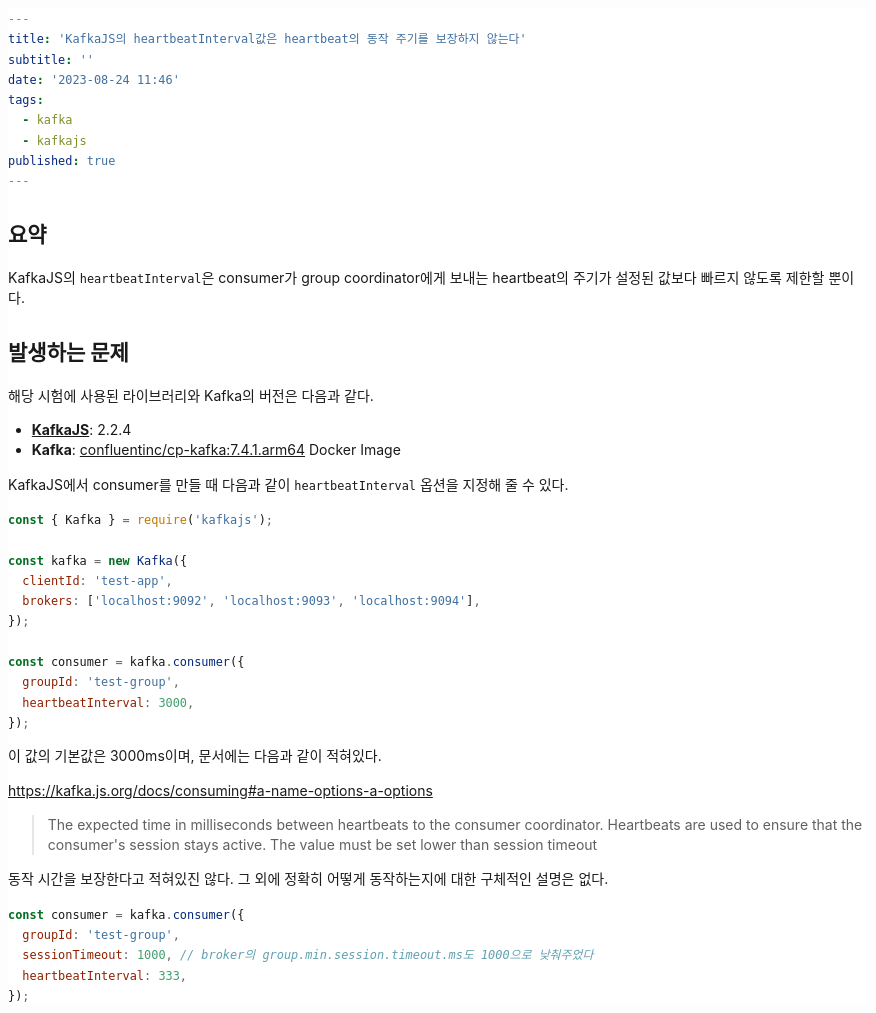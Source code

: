 ```yaml
---
title: 'KafkaJS의 heartbeatInterval값은 heartbeat의 동작 주기를 보장하지 않는다'
subtitle: ''
date: '2023-08-24 11:46'
tags:
  - kafka
  - kafkajs
published: true
---
```


## 요약

KafkaJS의 `heartbeatInterval`은 consumer가 group coordinator에게 보내는 heartbeat의 주기가 설정된 값보다 빠르지 않도록 제한할 뿐이다.

## 발생하는 문제

해당 시험에 사용된 라이브러리와 Kafka의 버전은 다음과 같다.

- **[KafkaJS](https://kafka.js.org/)**: 2.2.4
- **Kafka**: [confluentinc/cp-kafka:7.4.1.arm64](https://hub.docker.com/layers/confluentinc/cp-kafka/7.4.1.arm64/images/sha256-f6364cb703a723c586f303dcbfc36d09e6320c1711b4f6c8d29ad2ff659b16b8?context=explore) Docker Image

KafkaJS에서 consumer를 만들 때 다음과 같이 `heartbeatInterval` 옵션을 지정해 줄 수 있다.

```javascript
const { Kafka } = require('kafkajs');

const kafka = new Kafka({
  clientId: 'test-app',
  brokers: ['localhost:9092', 'localhost:9093', 'localhost:9094'],
});

const consumer = kafka.consumer({
  groupId: 'test-group',
  heartbeatInterval: 3000,
});
```

이 값의 기본값은 3000ms이며, 문서에는 다음과 같이 적혀있다.

https://kafka.js.org/docs/consuming#a-name-options-a-options

> The expected time in milliseconds between heartbeats to the consumer coordinator. Heartbeats are used to ensure that the consumer's session stays active. The value must be set lower than session timeout

동작 시간을 보장한다고 적혀있진 않다. 그 외에 정확히 어떻게 동작하는지에 대한 구체적인 설명은 없다.

```javascript
const consumer = kafka.consumer({
  groupId: 'test-group',
  sessionTimeout: 1000, // broker의 group.min.session.timeout.ms도 1000으로 낮춰주었다
  heartbeatInterval: 333,
});
```
